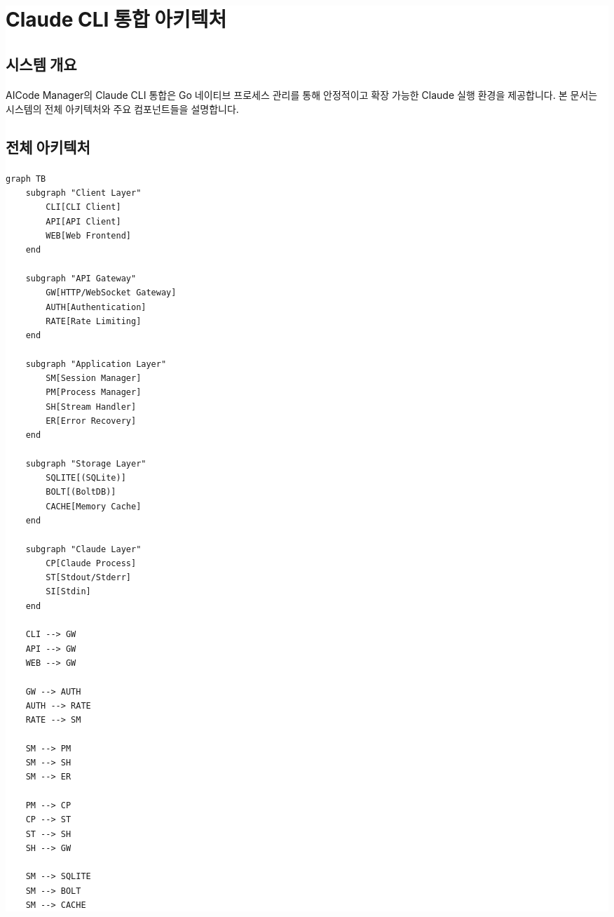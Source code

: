 # Claude CLI 통합 아키텍처

## 시스템 개요

AICode Manager의 Claude CLI 통합은 Go 네이티브 프로세스 관리를 통해 안정적이고 확장 가능한 Claude 실행 환경을 제공합니다. 본 문서는 시스템의 전체 아키텍처와 주요 컴포넌트들을 설명합니다.

## 전체 아키텍처

```mermaid
graph TB
    subgraph "Client Layer"
        CLI[CLI Client]
        API[API Client]
        WEB[Web Frontend]
    end
    
    subgraph "API Gateway"
        GW[HTTP/WebSocket Gateway]
        AUTH[Authentication]
        RATE[Rate Limiting]
    end
    
    subgraph "Application Layer"
        SM[Session Manager]
        PM[Process Manager]
        SH[Stream Handler]
        ER[Error Recovery]
    end
    
    subgraph "Storage Layer"
        SQLITE[(SQLite)]
        BOLT[(BoltDB)]
        CACHE[Memory Cache]
    end
    
    subgraph "Claude Layer"
        CP[Claude Process]
        ST[Stdout/Stderr]
        SI[Stdin]
    end
    
    CLI --> GW
    API --> GW
    WEB --> GW
    
    GW --> AUTH
    AUTH --> RATE
    RATE --> SM
    
    SM --> PM
    SM --> SH
    SM --> ER
    
    PM --> CP
    CP --> ST
    ST --> SH
    SH --> GW
    
    SM --> SQLITE
    SM --> BOLT
    SM --> CACHE
```
